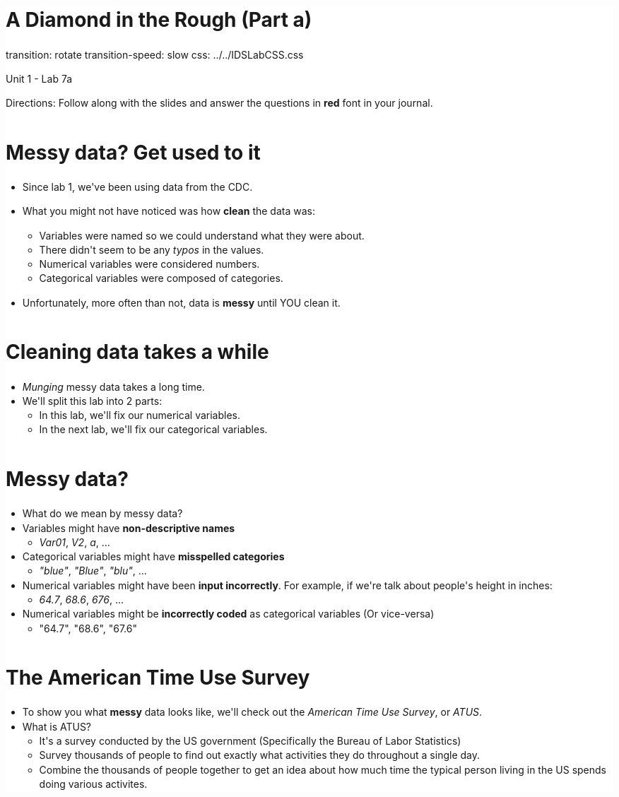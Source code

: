 A Diamond in the Rough (Part a)
===============================
transition: rotate
transition-speed: slow
css: ../../IDSLabCSS.css

Unit 1 - Lab 7a

Directions: Follow along with the slides and answer the questions in **red** font in your journal.




Messy data? Get used to it
==========================

- Since lab 1, we've been using data from the CDC.
- What you might not have noticed was how **clean** the data was:
    - Variables were named so we could understand what they were about.
    - There didn't seem to be any _typos_ in the values.
    - Numerical variables were considered numbers.
    - Categorical variables were composed of categories.

- Unfortunately, more often than not, data is **messy** until YOU clean it.


Cleaning data takes a while
===========================

- _Munging_ messy data takes a long time. 
- We'll split this lab into 2 parts:
    - In this lab, we'll fix our numerical variables.
    - In the next lab, we'll fix our categorical variables.


Messy data?
===========

- What do we mean by messy data?
- Variables might have **non-descriptive names**
    - _Var01_, _V2_, _a_, ...
- Categorical variables might have **misspelled categories**
    - _"blue"_, _"Blue"_, _"blu"_, ...
- Numerical variables might have been **input incorrectly**. For example, if we're talk about people's height in inches:
    - _64.7_, _68.6_, _676_, ... 
- Numerical variables might be **incorrectly coded** as categorical variables (Or vice-versa)
    - "64.7", "68.6", "67.6"
    
The American Time Use Survey
============================

- To show you what **messy** data looks like, we'll check out the _American Time Use Survey_, or _ATUS_.
- What is ATUS?
    - It's a survey conducted by the US government (Specifically the Bureau of Labor Statistics)
    - Survey thousands of people to find out exactly what activities they do throughout a single day.
    - Combine the thousands of people together to get an idea about how much time the typical person living in the US spends doing various activites.
